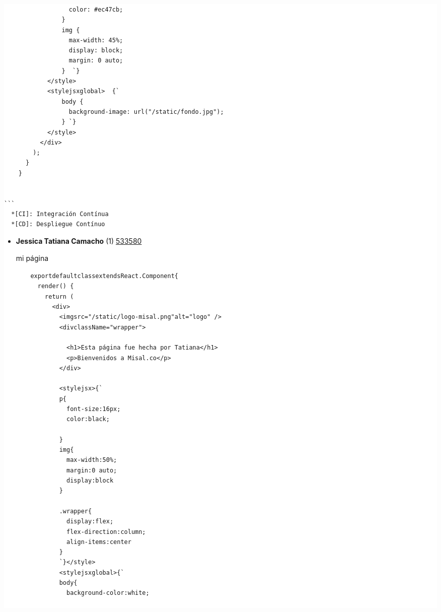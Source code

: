 	                  color: #ec47cb;
	                }
	                img {
	                  max-width: 45%;
	                  display: block;
	                  margin: 0 auto;
	                }  `}
	            </style>
	            <stylejsxglobal>  {`
	                body {
	                  background-image: url("/static/fondo.jpg");
	                } `}
	            </style>
	          </div>
	        );
	      }
	    }
	    
	    
	```
	  *[CI]: Integración Contínua
	  *[CD]: Despliegue Contínuo

* **Jessica Tatiana Camacho** (1) [533580](https://platzi.com/comentario/533580/) 

	mi página
	``` 
	    exportdefaultclassextendsReact.Component{
	      render() {
	        return (
	          <div>
	            <imgsrc="/static/logo-misal.png"alt="logo" />
	            <divclassName="wrapper">
	    
	              <h1>Esta página fue hecha por Tatiana</h1>
	              <p>Bienvenidos a Misal.co</p>
	            </div>
	    
	            <stylejsx>{`
	            p{
	              font-size:16px;
	              color:black;
	             
	            }
	            img{
	              max-width:50%;
	              margin:0 auto;
	              display:block
	            }
	    
	            .wrapper{
	              display:flex;
	              flex-direction:column;
	              align-items:center
	            }
	            `}</style>
	            <stylejsxglobal>{`
	            body{
	              background-color:white;
	              